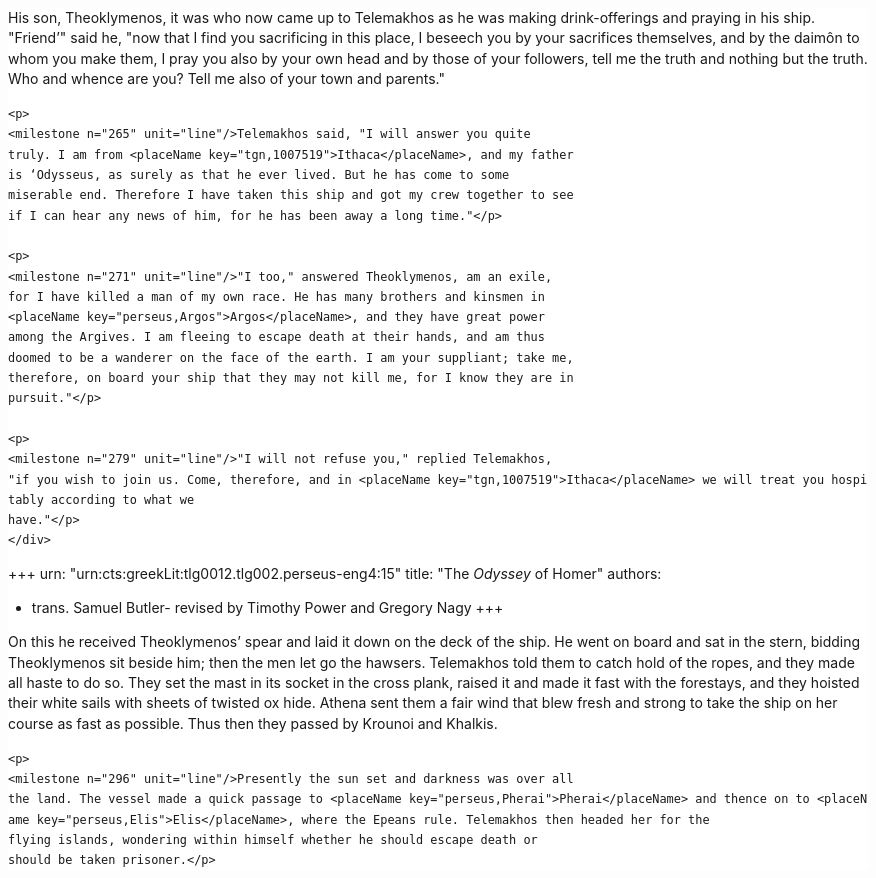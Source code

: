 <div type="textpart" n="256" subtype="card">
    <p>
    <milestone n="256" unit="line"/>His son, Theoklymenos, it was who now came up
    to Telemakhos as he was making drink-offerings and praying in his ship.
    "Friend’" said he, "now that I find you sacrificing in this place, I beseech
    you by your sacrifices themselves, and by the <term xml:lang="grc">daimôn</term> to whom you make them, I pray you also by your own head and
    by those of your followers, tell me the truth and nothing but the truth. Who
    and whence are you? Tell me also of your town and parents."</p>

    <p>
    <milestone n="265" unit="line"/>Telemakhos said, "I will answer you quite
    truly. I am from <placeName key="tgn,1007519">Ithaca</placeName>, and my father
    is ‘Odysseus, as surely as that he ever lived. But he has come to some
    miserable end. Therefore I have taken this ship and got my crew together to see
    if I can hear any news of him, for he has been away a long time."</p>

    <p>
    <milestone n="271" unit="line"/>"I too," answered Theoklymenos, am an exile,
    for I have killed a man of my own race. He has many brothers and kinsmen in
    <placeName key="perseus,Argos">Argos</placeName>, and they have great power
    among the Argives. I am fleeing to escape death at their hands, and am thus
    doomed to be a wanderer on the face of the earth. I am your suppliant; take me,
    therefore, on board your ship that they may not kill me, for I know they are in
    pursuit."</p>

    <p>
    <milestone n="279" unit="line"/>"I will not refuse you," replied Telemakhos,
    "if you wish to join us. Come, therefore, and in <placeName key="tgn,1007519">Ithaca</placeName> we will treat you hospitably according to what we
    have."</p>
    </div>

+++
urn: "urn:cts:greekLit:tlg0012.tlg002.perseus-eng4:15"
title: "The _Odyssey_ of Homer"
authors:
- trans. Samuel Butler- revised by Timothy Power and Gregory Nagy
+++

<div type="textpart" n="282" subtype="card">
    <p>
    <milestone n="282" unit="line"/>On this he received Theoklymenos’ spear and
    laid it down on the deck of the ship. He went on board and sat in the stern,
    bidding Theoklymenos sit beside him; then the men let go the hawsers.
    Telemakhos told them to catch hold of the ropes, and they made all haste to do
    so. They set the mast in its socket in the cross plank, raised it and made it
    fast with the forestays, and they hoisted their white sails with sheets of
    twisted ox hide. Athena sent them a fair wind that blew fresh and strong to
    take the ship on her course as fast as possible. Thus then they passed by
    Krounoi and <placeName key="tgn,7010882">Khalkis</placeName>.</p>

    <p>
    <milestone n="296" unit="line"/>Presently the sun set and darkness was over all
    the land. The vessel made a quick passage to <placeName key="perseus,Pherai">Pherai</placeName> and thence on to <placeName key="perseus,Elis">Elis</placeName>, where the Epeans rule. Telemakhos then headed her for the
    flying islands, wondering within himself whether he should escape death or
    should be taken prisoner.</p>

